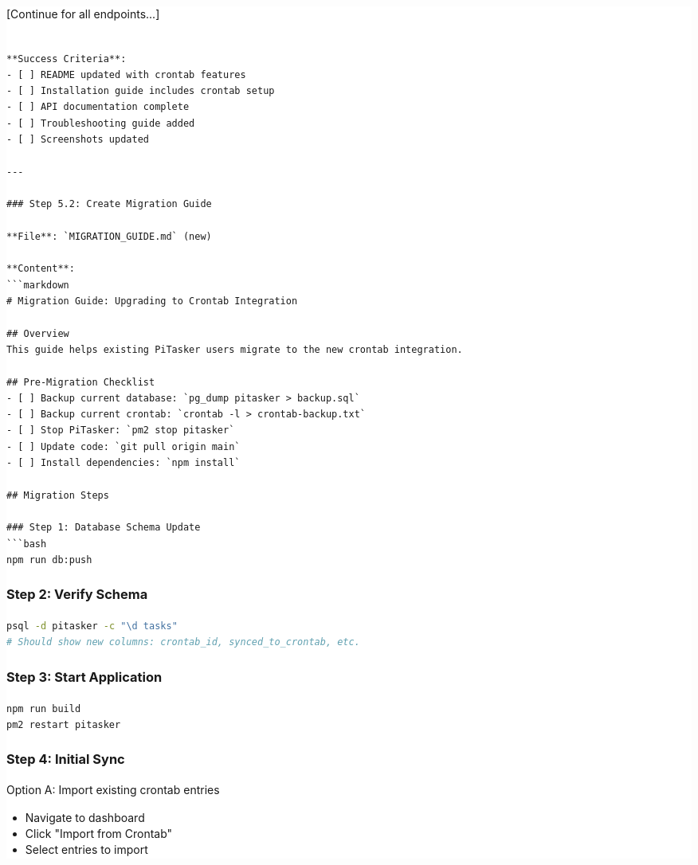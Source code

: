 [Continue for all endpoints...]
```

**Success Criteria**:
- [ ] README updated with crontab features
- [ ] Installation guide includes crontab setup
- [ ] API documentation complete
- [ ] Troubleshooting guide added
- [ ] Screenshots updated

---

### Step 5.2: Create Migration Guide

**File**: `MIGRATION_GUIDE.md` (new)

**Content**:
```markdown
# Migration Guide: Upgrading to Crontab Integration

## Overview
This guide helps existing PiTasker users migrate to the new crontab integration.

## Pre-Migration Checklist
- [ ] Backup current database: `pg_dump pitasker > backup.sql`
- [ ] Backup current crontab: `crontab -l > crontab-backup.txt`
- [ ] Stop PiTasker: `pm2 stop pitasker`
- [ ] Update code: `git pull origin main`
- [ ] Install dependencies: `npm install`

## Migration Steps

### Step 1: Database Schema Update
```bash
npm run db:push
```

### Step 2: Verify Schema
```bash
psql -d pitasker -c "\d tasks"
# Should show new columns: crontab_id, synced_to_crontab, etc.
```

### Step 3: Start Application
```bash
npm run build
pm2 restart pitasker
```

### Step 4: Initial Sync
Option A: Import existing crontab entries
- Navigate to dashboard
- Click "Import from Crontab"
- Select entries to import
